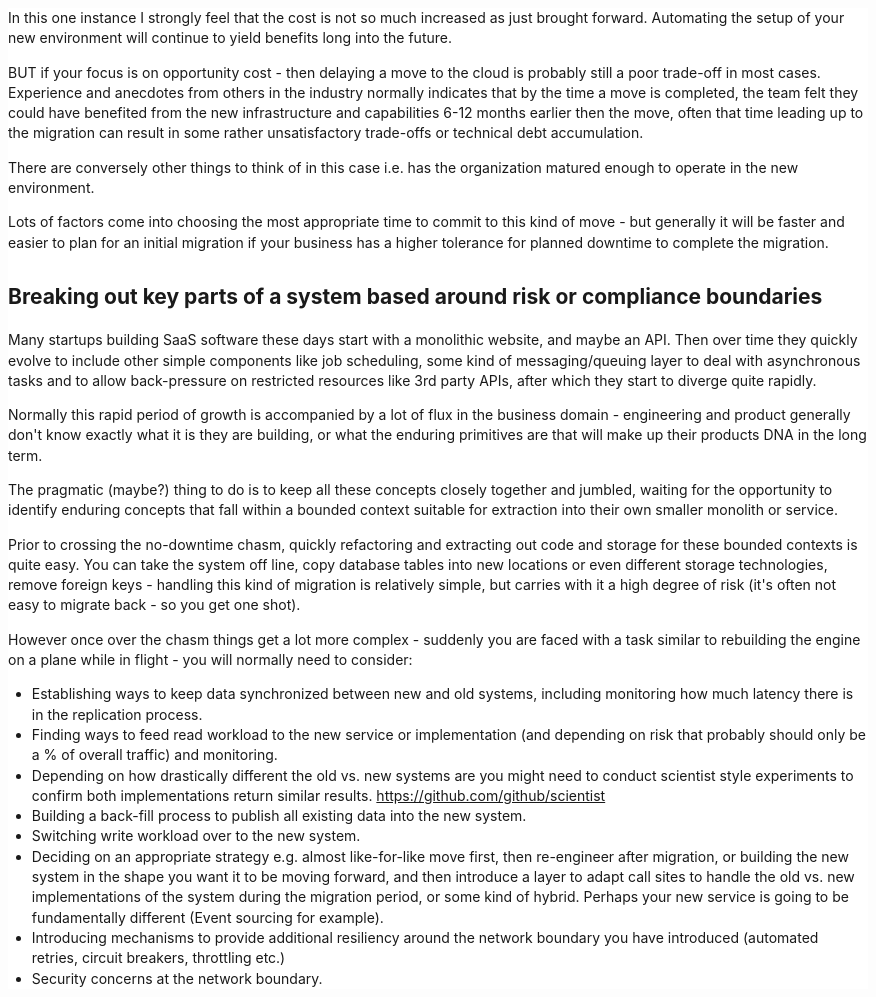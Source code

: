 In this one instance I strongly feel that the cost is not so much increased as just brought forward.  Automating the setup of your new environment will continue to yield benefits long into the future.

BUT if your focus is on opportunity cost - then delaying a move to the cloud is probably still a poor trade-off in most cases.  Experience and anecdotes from others in the industry normally indicates that by the time a move is completed, the team felt they could have benefited from the new infrastructure and capabilities 6-12 months earlier then the move, often that time leading up to the migration can result in some rather unsatisfactory trade-offs or technical debt accumulation.

There are conversely other things to think of in this case i.e. has the organization matured enough to operate in the new environment.

Lots of factors come into choosing the most appropriate time to commit to this kind of move - but generally it will be faster and easier to plan for an initial migration if your business has a higher tolerance for planned downtime to complete the migration.

Breaking out key parts of a system based around risk or compliance boundaries
--------------------------------------------------------------------------------------------------------------------

Many startups building SaaS software these days start with a monolithic website, and maybe an API.   Then over time they quickly evolve to include other simple components like job scheduling, some kind of messaging/queuing layer to deal with asynchronous tasks and to allow back-pressure on restricted resources like 3rd party APIs, after which they start to diverge quite rapidly.

Normally this rapid period of growth is accompanied by a lot of flux in the business domain - engineering and product generally don't know exactly what it is they are building, or what the enduring primitives are that will make up their products DNA in the long term.

The pragmatic (maybe?) thing to do is to keep all these concepts closely together and jumbled, waiting for the opportunity to identify enduring concepts that fall within a bounded context suitable for extraction into their own smaller monolith or service.

Prior to crossing the no-downtime chasm, quickly refactoring and extracting out code and storage for these bounded contexts is quite easy.  You can take the system off line, copy database tables into new locations or even different storage technologies, remove foreign keys - handling this kind of migration is relatively simple, but carries with it a high degree of risk (it's often not easy to migrate back - so you get one shot).

However once over the chasm things get a lot more complex - suddenly you are faced with a task similar to rebuilding the engine on a plane while in flight - you will normally need to consider:

* Establishing ways to keep data synchronized between new and old systems, including monitoring how much latency there is in the replication process.
* Finding ways to feed read workload to the new service or implementation (and depending on risk that probably should only be a % of overall traffic) and monitoring.
* Depending on how drastically different the old vs. new systems are you might need to conduct scientist style experiments to confirm both implementations return similar results. https://github.com/github/scientist
* Building a back-fill process to publish all existing data into the new system.
* Switching write workload over to the new system.
* Deciding on an appropriate strategy e.g. almost like-for-like move first, then re-engineer after migration, or building the new system in the shape you want it to be moving forward, and then introduce a layer to adapt call sites to handle the old vs. new implementations of the system during the migration period, or some kind of hybrid.  Perhaps your new service is going to be fundamentally different (Event sourcing for example).
* Introducing mechanisms to provide additional resiliency around the network boundary you have introduced (automated retries, circuit breakers, throttling etc.)
* Security concerns at the network boundary.
